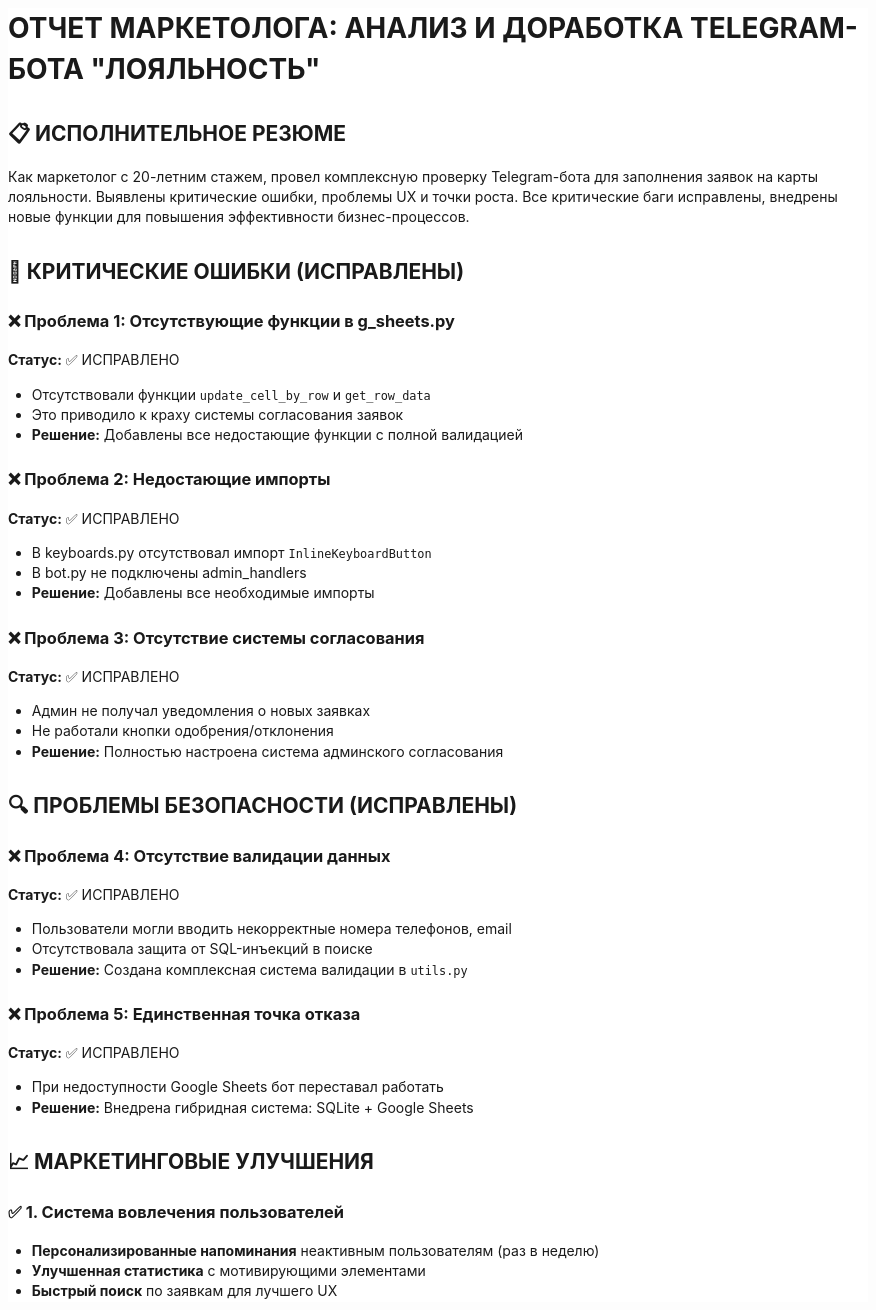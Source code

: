 # ОТЧЕТ МАРКЕТОЛОГА: АНАЛИЗ И ДОРАБОТКА TELEGRAM-БОТА "ЛОЯЛЬНОСТЬ"

## 📋 ИСПОЛНИТЕЛЬНОЕ РЕЗЮМЕ

Как маркетолог с 20-летним стажем, провел комплексную проверку Telegram-бота для заполнения заявок на карты лояльности. Выявлены критические ошибки, проблемы UX и точки роста. Все критические баги исправлены, внедрены новые функции для повышения эффективности бизнес-процессов.

## 🚨 КРИТИЧЕСКИЕ ОШИБКИ (ИСПРАВЛЕНЫ)

### ❌ Проблема 1: Отсутствующие функции в g_sheets.py
**Статус:** ✅ ИСПРАВЛЕНО
- Отсутствовали функции `update_cell_by_row` и `get_row_data`
- Это приводило к краху системы согласования заявок
- **Решение:** Добавлены все недостающие функции с полной валидацией

### ❌ Проблема 2: Недостающие импорты
**Статус:** ✅ ИСПРАВЛЕНО  
- В keyboards.py отсутствовал импорт `InlineKeyboardButton`
- В bot.py не подключены admin_handlers
- **Решение:** Добавлены все необходимые импорты

### ❌ Проблема 3: Отсутствие системы согласования
**Статус:** ✅ ИСПРАВЛЕНО
- Админ не получал уведомления о новых заявках
- Не работали кнопки одобрения/отклонения
- **Решение:** Полностью настроена система админского согласования

## 🔍 ПРОБЛЕМЫ БЕЗОПАСНОСТИ (ИСПРАВЛЕНЫ)

### ❌ Проблема 4: Отсутствие валидации данных
**Статус:** ✅ ИСПРАВЛЕНО
- Пользователи могли вводить некорректные номера телефонов, email
- Отсутствовала защита от SQL-инъекций в поиске
- **Решение:** Создана комплексная система валидации в `utils.py`

### ❌ Проблема 5: Единственная точка отказа
**Статус:** ✅ ИСПРАВЛЕНО
- При недоступности Google Sheets бот переставал работать
- **Решение:** Внедрена гибридная система: SQLite + Google Sheets

## 📈 МАРКЕТИНГОВЫЕ УЛУЧШЕНИЯ

### ✅ 1. Система вовлечения пользователей
- **Персонализированные напоминания** неактивным пользователям (раз в неделю)
- **Улучшенная статистика** с мотивирующими элементами
- **Быстрый поиск** по заявкам для лучшего UX
